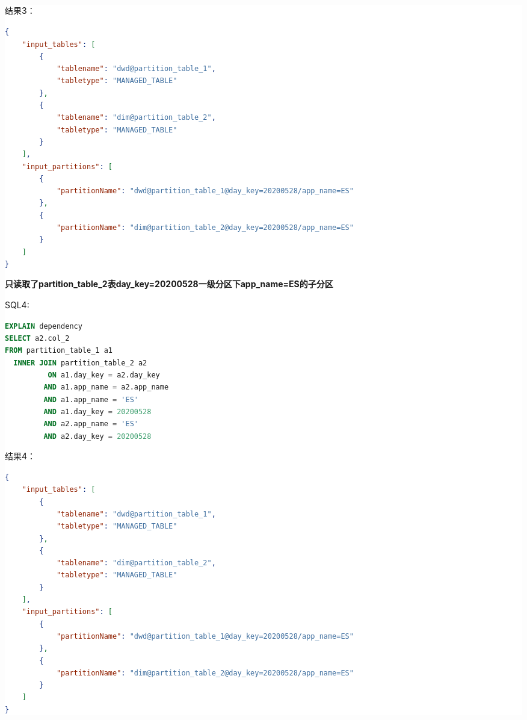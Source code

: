 结果3：

```json
{
    "input_tables": [
        {
            "tablename": "dwd@partition_table_1",
            "tabletype": "MANAGED_TABLE"
        },
        {
            "tablename": "dim@partition_table_2",
            "tabletype": "MANAGED_TABLE"
        }
    ],
    "input_partitions": [
        {
            "partitionName": "dwd@partition_table_1@day_key=20200528/app_name=ES"
        },
        {
            "partitionName": "dim@partition_table_2@day_key=20200528/app_name=ES"
        }
    ]
}
```

**只读取了partition_table_2表day_key=20200528一级分区下app_name=ES的子分区**

SQL4:

```sql
EXPLAIN dependency
SELECT a2.col_2
FROM partition_table_1 a1
  INNER JOIN partition_table_2 a2
          ON a1.day_key = a2.day_key
         AND a1.app_name = a2.app_name
         AND a1.app_name = 'ES'
         AND a1.day_key = 20200528
         AND a2.app_name = 'ES'
         AND a2.day_key = 20200528
```

结果4：

```json
{
    "input_tables": [
        {
            "tablename": "dwd@partition_table_1",
            "tabletype": "MANAGED_TABLE"
        },
        {
            "tablename": "dim@partition_table_2",
            "tabletype": "MANAGED_TABLE"
        }
    ],
    "input_partitions": [
        {
            "partitionName": "dwd@partition_table_1@day_key=20200528/app_name=ES"
        },
        {
            "partitionName": "dim@partition_table_2@day_key=20200528/app_name=ES"
        }
    ]
}
```
